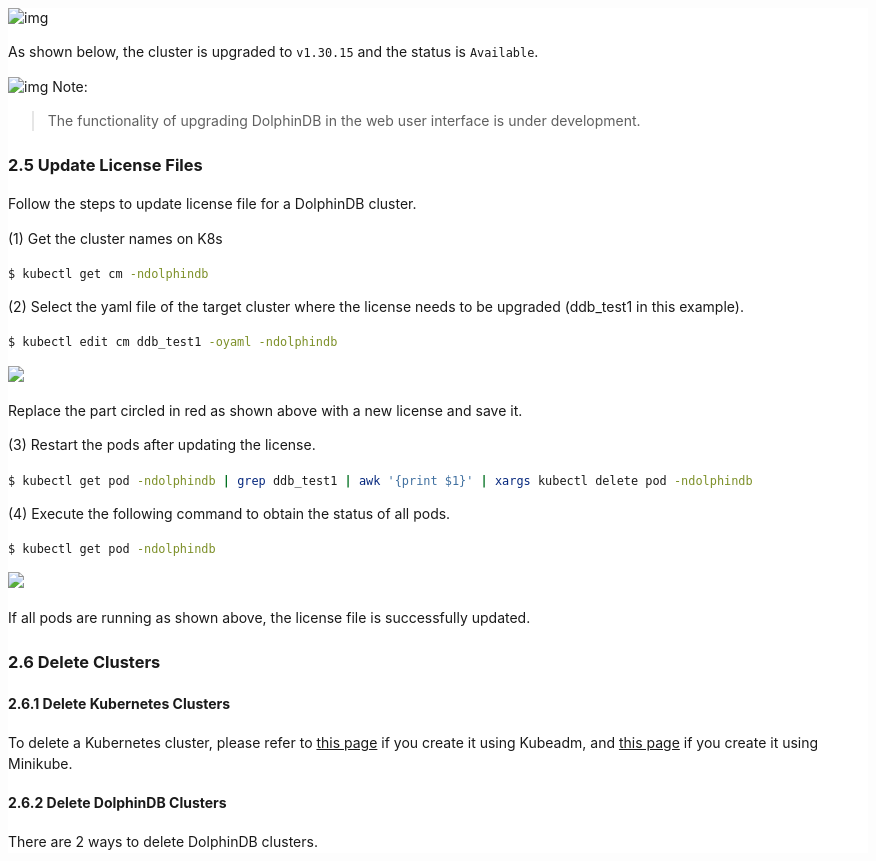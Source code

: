 ![img](./images/k8s_deployment_EN/k8s-deployment-6.png)

As shown below, the cluster is upgraded to `v1.30.15` and the status is `Available`.

![img](./images/k8s_deployment_EN/k8s-deployment-7.png)
 Note:

> The functionality of upgrading DolphinDB in the web user interface is under development.

### 2.5 Update License Files

Follow the steps to update license file for a DolphinDB cluster.

(1) Get the cluster names on K8s

```bash
$ kubectl get cm -ndolphindb
```

(2) Select the yaml file of the target cluster where the license needs to be upgraded (ddb_test1 in this example).

```bash
$ kubectl edit cm ddb_test1 -oyaml -ndolphindb
```  

![](./images/k8s_deployment/updatelicense.png)

Replace the part circled in red as shown above with a new license and save it.

(3) Restart the pods after updating the license.
   
```bash
$ kubectl get pod -ndolphindb | grep ddb_test1 | awk '{print $1}' | xargs kubectl delete pod -ndolphindb
``` 

(4) Execute the following command to obtain the status of all pods.

```bash
$ kubectl get pod -ndolphindb
``` 

![](./images/k8s_deployment/updatelicense1.png)

If all pods are running as shown above, the license file is successfully updated.

### 2.6 Delete Clusters

#### 2.6.1 Delete Kubernetes Clusters

To delete a Kubernetes cluster, please refer to [this page](https://kubernetes.io/docs/setup/production-environment/tools/kubeadm/create-cluster-kubeadm/#tear-down) if you create it using Kubeadm, and [this page](https://minikube.sigs.k8s.io/docs/commands/delete/) if you create it using Minikube. 

#### 2.6.2 Delete DolphinDB Clusters

There are 2 ways to delete DolphinDB clusters.
